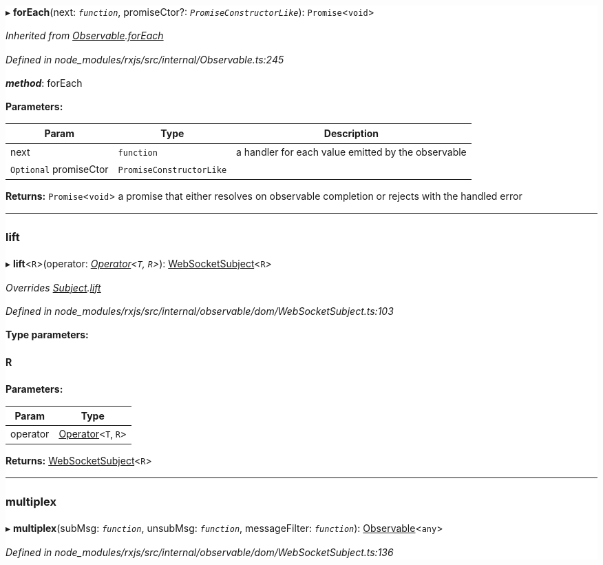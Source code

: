 ▸ **forEach**(next: *`function`*, promiseCtor?: *`PromiseConstructorLike`*): `Promise`<`void`>

*Inherited from [Observable](_node_modules_rxjs_src_internal_observable_.observable.md).[forEach](_node_modules_rxjs_src_internal_observable_.observable.md#foreach)*

*Defined in node_modules/rxjs/src/internal/Observable.ts:245*

*__method__*: forEach

**Parameters:**

| Param | Type | Description |
| ------ | ------ | ------ |
| next | `function` |  a handler for each value emitted by the observable |
| `Optional` promiseCtor | `PromiseConstructorLike` |

**Returns:** `Promise`<`void`>
a promise that either resolves on observable completion or
 rejects with the handled error

___
<a id="lift"></a>

###  lift

▸ **lift**<`R`>(operator: *[Operator](../interfaces/_node_modules_rxjs_src_internal_operator_.operator.md)<`T`, `R`>*): [WebSocketSubject](_node_modules_rxjs_src_internal_observable_dom_websocketsubject_.websocketsubject.md)<`R`>

*Overrides [Subject](_node_modules_rxjs_src_internal_subject_.subject.md).[lift](_node_modules_rxjs_src_internal_subject_.subject.md#lift)*

*Defined in node_modules/rxjs/src/internal/observable/dom/WebSocketSubject.ts:103*

**Type parameters:**

#### R 
**Parameters:**

| Param | Type |
| ------ | ------ |
| operator | [Operator](../interfaces/_node_modules_rxjs_src_internal_operator_.operator.md)<`T`, `R`> |

**Returns:** [WebSocketSubject](_node_modules_rxjs_src_internal_observable_dom_websocketsubject_.websocketsubject.md)<`R`>

___
<a id="multiplex"></a>

###  multiplex

▸ **multiplex**(subMsg: *`function`*, unsubMsg: *`function`*, messageFilter: *`function`*): [Observable](_node_modules_rxjs_src_internal_observable_.observable.md)<`any`>

*Defined in node_modules/rxjs/src/internal/observable/dom/WebSocketSubject.ts:136*
